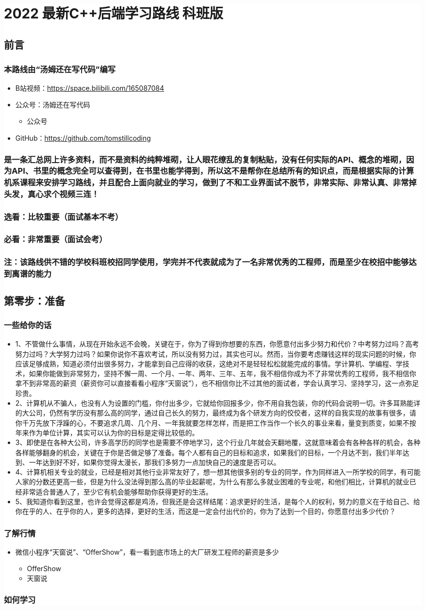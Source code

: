 # 2022 最新C++后端学习路线 科班版

## 前言

### 本路线由“汤姆还在写代码”编写

- B站视频：https://space.bilibili.com/165087084
- 公众号：汤姆还在写代码

	- 公众号

- GitHub：https://github.com/tomstillcoding

### 是一条汇总网上许多资料，而不是资料的纯粹堆砌，让人眼花缭乱的复制粘贴，没有任何实际的API、概念的堆砌，因为API、书里的概念完全可以查得到，在书里也能学得到，所以这不是帮你在总结所有的知识点，而是根据实际的计算机系课程来安排学习路线，并且配合上面向就业的学习，做到了不和工业界面试不脱节，非常实际、非常认真、非常掉头发，真心求个视频三连！

### 选看：比较重要（面试基本不考）

### 必看：非常重要（面试会考）

### 注：该路线供不错的学校科班校招同学使用，学完并不代表就成为了一名非常优秀的工程师，而是至少在校招中能够达到离谱的能力

## 第零步：准备

### 一些给你的话

- 1、不管做什么事情，从现在开始永远不会晚，关键在于，你为了得到你想要的东西，你愿意付出多少努力和代价？中考努力过吗？高考努力过吗？大学努力过吗？如果你说你不喜欢考试，所以没有努力过，其实也可以。然而，当你要考虑赚钱这样的现实问题的时候，你应该足够成熟，知道必须付出很多努力，才能拿到自己应得的收获，这绝对不是轻轻松松就能完成的事情。学计算机、学编程、学技术，如果你能做到非常努力，坚持不懈一周、一个月、一年、两年、三年、五年，我不相信你成为不了非常优秀的工程师，我不相信你拿不到非常高的薪资（薪资你可以直接看看小程序“天窗说”），也不相信你比不过其他的面试者，学会认真学习、坚持学习，这一点弥足珍贵。
- 2、计算机从不骗人，也没有人为设置的门槛，你付出多少，它就给你回报多少，你不用自我包装，你的代码会说明一切。许多耳熟能详的大公司，仍然有学历没有那么高的同学，通过自己长久的努力，最终成为各个研发方向的佼佼者，这样的自我实现的故事有很多，请你千万先放下浮躁的心，不要追求几周、几个月、一年我就要怎样怎样，而是把工作当作一个长久的事业来看，量变到质变，如果不按年来作为单位计算，其实可以认为你的目标是定得比较低的。
- 3、即使是在各种大公司，许多高学历的同学也是需要不停地学习，这个行业几年就会天翻地覆，这就意味着会有各种各样的机会，各种各样能够翻身的机会，关键在于你是否做足够了准备。每个人都有自己的目标和追求，如果我们的目标，一个月达不到，我们半年达到、一年达到好不好，如果你觉得太漫长，那我们多努力一点加快自己的速度是否可以。
- 4、计算机相关专业的就业，已经是相对其他行业非常友好了，想一想其他很多别的专业的同学，作为同样进入一所学校的同学，有可能人家的分数还更高一些，但是为什么没法得到那么高的毕业起薪呢，为什么有那么多就业困难的专业呢，和他们相比，计算机的就业已经非常适合普通人了，至少它有机会能够帮助你获得更好的生活。
- 5、我知道你看到这里，也许会觉得这都是鸡汤，但我还是会这样结尾：追求更好的生活，是每个人的权利，努力的意义在于给自己、给你在乎的人、在乎你的人，更多的选择，更好的生活，而这是一定会付出代价的，你为了达到一个目的，你愿意付出多少代价？

### 了解行情

- 微信小程序“天窗说”、“OfferShow”，看一看到底市场上的大厂研发工程师的薪资是多少

	- OfferShow
	- 天窗说

### 如何学习
